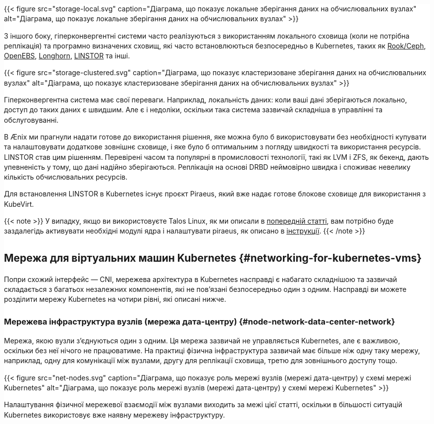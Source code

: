 {{< figure src="storage-local.svg" caption="Діаграма, що показує локальне зберігання даних на обчислювальних вузлах" alt="Діаграма, що показує локальне зберігання даних на обчислювальних вузлах" >}}

З іншого боку, гіперконвергентні системи часто реалізуються з використанням локального сховища (коли не потрібна реплікація) та програмно визначених сховищ, які часто встановлюються безпосередньо в Kubernetes, таких як [Rook/Ceph](https://rook.io/), [OpenEBS](https://openebs.io/), [Longhorn](https://longhorn.io/), [LINSTOR](https://linbit.com/linstor/) та інші.

{{< figure src="storage-clustered.svg" caption="Діаграма, що показує кластеризоване зберігання даних на обчислювальних вузлах" alt="Діаграма, що показує кластеризоване зберігання даних на обчислювальних вузлах" >}}

Гіперконвергентна система має свої переваги. Наприклад, локальність даних: коли ваші дані зберігаються локально, доступ до таких даних є швидшим. Але є і недоліки, оскільки така система зазвичай складніша в управлінні та обслуговуванні.

В Ænix ми прагнули надати готове до використання рішення, яке можна було б використовувати без необхідності купувати та налаштовувати додаткове зовнішнє сховище, і яке було б оптимальним з погляду швидкості та використання ресурсів. LINSTOR став цим рішенням. Перевірені часом та популярні в промисловості технології, такі як LVM і ZFS, як бекенд, дають упевненість у тому, що дані надійно зберігаються. Реплікація на основі DRBD неймовірно швидка і споживає невелику кількість обчислювальних ресурсів.

Для встановлення LINSTOR в Kubernetes існує проєкт Piraeus, який вже надає готове блокове сховище для використання з KubeVirt.

{{< note >}}
У випадку, якщо ви використовуєте Talos Linux, як ми описали в [попередній статті](/blog/2024/04/05/diy-create-your-own-cloud-with-kubernetes-part-1/), вам потрібно буде заздалегідь активувати необхідні модулі ядра і налаштувати piraeus, як описано в [інструкції](https://github.com/piraeusdatastore/piraeus-operator/blob/v2/docs/how-to/talos.md).
{{< /note >}}

## Мережа для віртуальних машин Kubernetes {#networking-for-kubernetes-vms}

Попри схожий інтерфейс — CNI, мережева архітектура в Kubernetes насправді є набагато складнішою та зазвичай складається з багатьох незалежних компонентів, які не повʼязані безпосередньо один з одним. Насправді ви можете розділити мережу Kubernetes на чотири рівні, які описані нижче.

### Мережева інфраструктура вузлів (мережа дата-центру) {#node-network-data-center-network}

Мережа, якою вузли зʼєднуються один з одним. Ця мережа зазвичай не управляється Kubernetes, але є важливою, оскільки без неї нічого не працюватиме. На практиці фізична інфраструктура зазвичай має більше ніж одну таку мережу, наприклад, одну для комунікації між вузлами, другу для реплікації сховища, третю для зовнішнього доступу тощо.

{{< figure src="net-nodes.svg" caption="Діаграма, що показує роль мережі вузлів (мережі дата-центру) у схемі мережі Kubernetes" alt="Діаграма, що показує роль мережі вузлів (мережі дата-центру) у схемі мережі Kubernetes" >}}

Налаштування фізичної мережевої взаємодії між вузлами виходить за межі цієї статті, оскільки в більшості ситуацій Kubernetes використовує вже наявну мережеву інфраструктуру.

